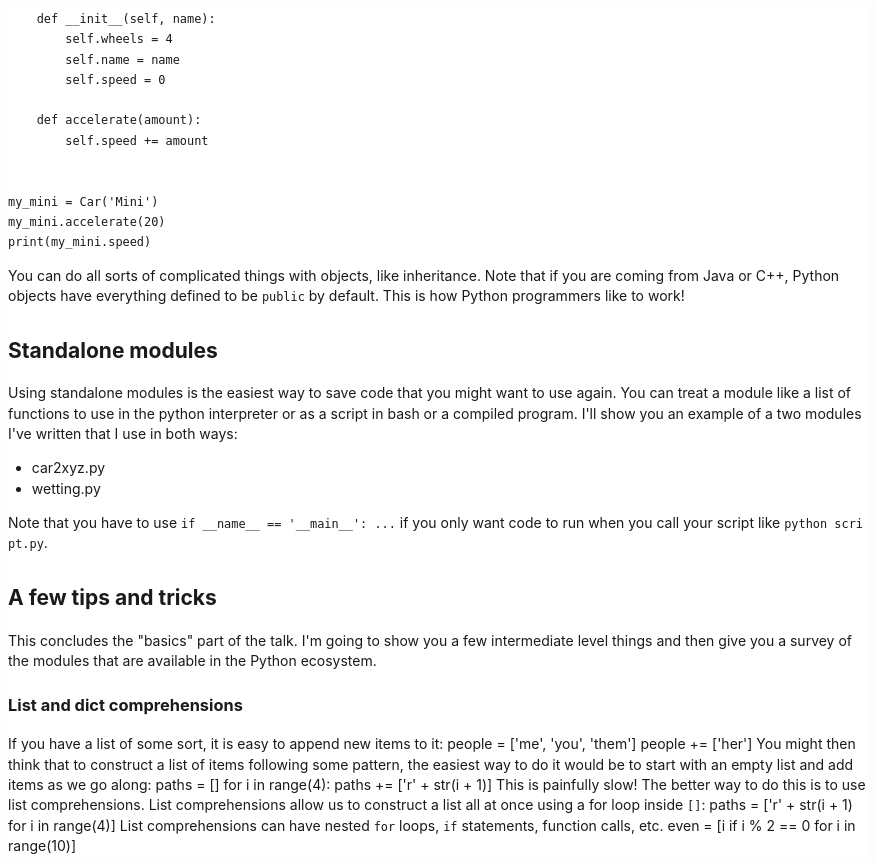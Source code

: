         def __init__(self, name):
            self.wheels = 4
            self.name = name
            self.speed = 0

        def accelerate(amount):
            self.speed += amount


    my_mini = Car('Mini')
    my_mini.accelerate(20)
    print(my_mini.speed)

You can do all sorts of complicated things with objects, like
inheritance.  Note that if you are coming from Java or C++, Python
objects have everything defined to be `public` by default.  This is
how Python programmers like to work!

## Standalone modules
Using standalone modules is the easiest way to save code that you
might want to use again.  You can treat a module like a list of
functions to use in the python interpreter or as a script in bash or a
compiled program.  I'll show you an example of a two modules I've
written that I use in both ways:
- car2xyz.py
- wetting.py

Note that you have to use `if __name__ == '__main__': ...` if you only
want code to run when you call your script like `python script.py`.

## A few tips and tricks
This concludes the "basics" part of the talk.  I'm going to show you a
few intermediate level things and then give you a survey of the
modules that are available in the Python ecosystem.

### List and dict comprehensions
If you have a list of some sort, it is easy to append new items to it:
    people = ['me', 'you', 'them']
    people += ['her']
You might then think that to construct a list of items following some
pattern, the easiest way to do it would be to start with an empty list
and add items as we go along:
    paths = []
    for i in range(4):
        paths += ['r' + str(i + 1)]
This is painfully slow!  The better way to do this is to use list
comprehensions.  List comprehensions allow us to construct a list all
at once using a for loop inside `[]`:
    paths = ['r' + str(i + 1) for i in range(4)]
List comprehensions can have nested `for` loops, `if` statements,
function calls, etc.
    even = [i if i % 2 == 0
            for i in range(10)]
    